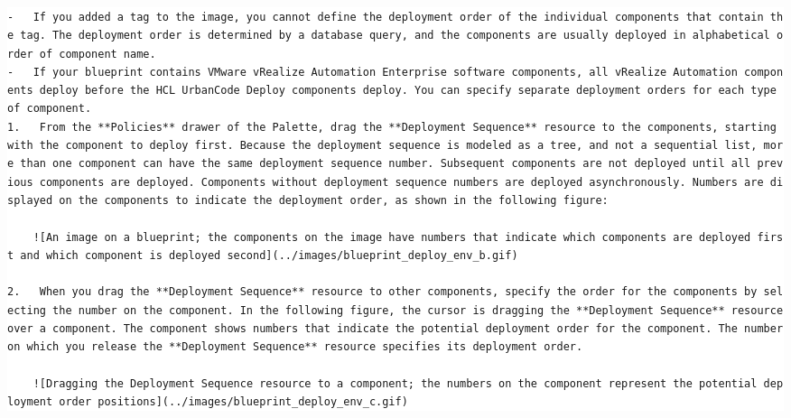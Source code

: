    -   If you added a tag to the image, you cannot define the deployment order of the individual components that contain the tag. The deployment order is determined by a database query, and the components are usually deployed in alphabetical order of component name.
    -   If your blueprint contains VMware vRealize Automation Enterprise software components, all vRealize Automation components deploy before the HCL UrbanCode Deploy components deploy. You can specify separate deployment orders for each type of component.
    1.   From the **Policies** drawer of the Palette, drag the **Deployment Sequence** resource to the components, starting with the component to deploy first. Because the deployment sequence is modeled as a tree, and not a sequential list, more than one component can have the same deployment sequence number. Subsequent components are not deployed until all previous components are deployed. Components without deployment sequence numbers are deployed asynchronously. Numbers are displayed on the components to indicate the deployment order, as shown in the following figure:

        ![An image on a blueprint; the components on the image have numbers that indicate which components are deployed first and which component is deployed second](../images/blueprint_deploy_env_b.gif)

    2.   When you drag the **Deployment Sequence** resource to other components, specify the order for the components by selecting the number on the component. In the following figure, the cursor is dragging the **Deployment Sequence** resource over a component. The component shows numbers that indicate the potential deployment order for the component. The number on which you release the **Deployment Sequence** resource specifies its deployment order.

        ![Dragging the Deployment Sequence resource to a component; the numbers on the component represent the potential deployment order positions](../images/blueprint_deploy_env_c.gif)
